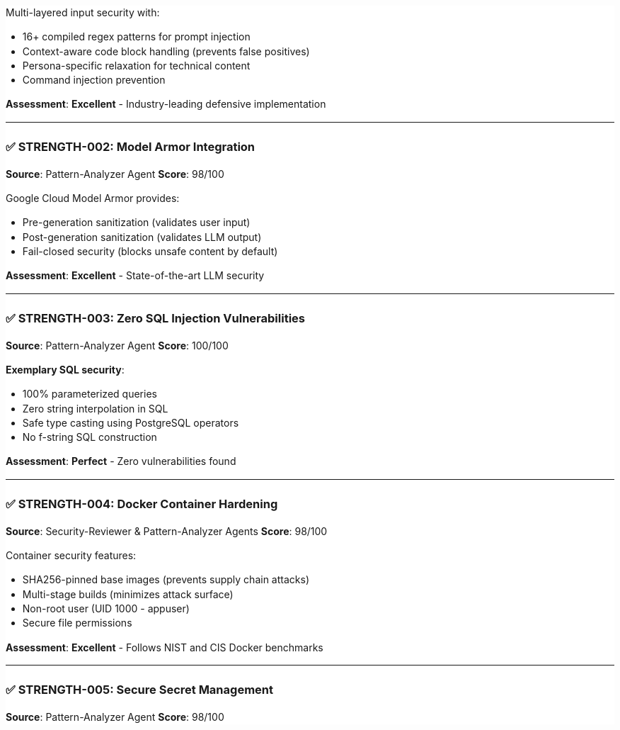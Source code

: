 Multi-layered input security with:
- 16+ compiled regex patterns for prompt injection
- Context-aware code block handling (prevents false positives)
- Persona-specific relaxation for technical content
- Command injection prevention

**Assessment**: **Excellent** - Industry-leading defensive implementation

---

### ✅ STRENGTH-002: Model Armor Integration
**Source**: Pattern-Analyzer Agent
**Score**: 98/100

Google Cloud Model Armor provides:
- Pre-generation sanitization (validates user input)
- Post-generation sanitization (validates LLM output)
- Fail-closed security (blocks unsafe content by default)

**Assessment**: **Excellent** - State-of-the-art LLM security

---

### ✅ STRENGTH-003: Zero SQL Injection Vulnerabilities
**Source**: Pattern-Analyzer Agent
**Score**: 100/100

**Exemplary SQL security**:
- 100% parameterized queries
- Zero string interpolation in SQL
- Safe type casting using PostgreSQL operators
- No f-string SQL construction

**Assessment**: **Perfect** - Zero vulnerabilities found

---

### ✅ STRENGTH-004: Docker Container Hardening
**Source**: Security-Reviewer & Pattern-Analyzer Agents
**Score**: 98/100

Container security features:
- SHA256-pinned base images (prevents supply chain attacks)
- Multi-stage builds (minimizes attack surface)
- Non-root user (UID 1000 - appuser)
- Secure file permissions

**Assessment**: **Excellent** - Follows NIST and CIS Docker benchmarks

---

### ✅ STRENGTH-005: Secure Secret Management
**Source**: Pattern-Analyzer Agent
**Score**: 98/100
